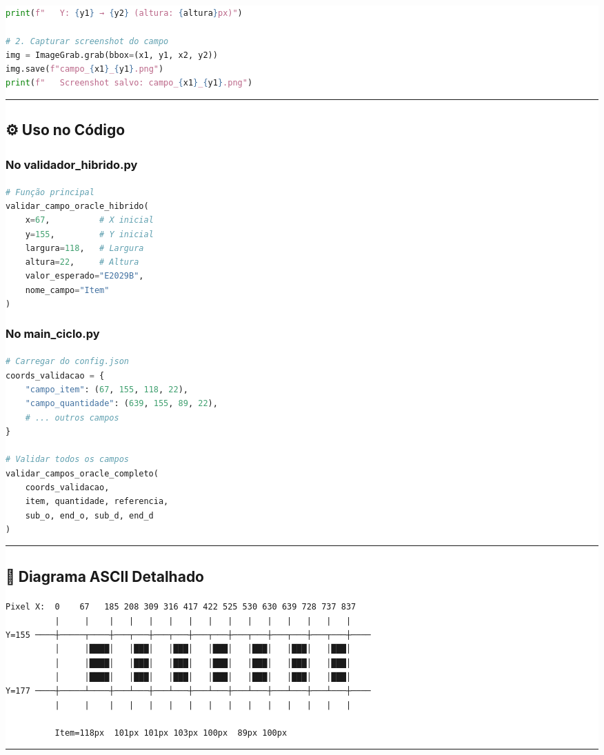```python
print(f"   Y: {y1} → {y2} (altura: {altura}px)")

# 2. Capturar screenshot do campo
img = ImageGrab.grab(bbox=(x1, y1, x2, y2))
img.save(f"campo_{x1}_{y1}.png")
print(f"   Screenshot salvo: campo_{x1}_{y1}.png")
```

---

## ⚙️ Uso no Código

### No validador_hibrido.py

```python
# Função principal
validar_campo_oracle_hibrido(
    x=67,          # X inicial
    y=155,         # Y inicial
    largura=118,   # Largura
    altura=22,     # Altura
    valor_esperado="E2029B",
    nome_campo="Item"
)
```

### No main_ciclo.py

```python
# Carregar do config.json
coords_validacao = {
    "campo_item": (67, 155, 118, 22),
    "campo_quantidade": (639, 155, 89, 22),
    # ... outros campos
}

# Validar todos os campos
validar_campos_oracle_completo(
    coords_validacao,
    item, quantidade, referencia,
    sub_o, end_o, sub_d, end_d
)
```

---

## 🎨 Diagrama ASCII Detalhado

```
Pixel X:  0    67   185 208 309 316 417 422 525 530 630 639 728 737 837
          |     |    |   |   |   |   |   |   |   |   |   |   |   |   |
Y=155 ────┼─────┬────┼───┬───┼───┬───┼───┬───┼───┬───┼───┬───┼───┬───┼────
          │     │████│   │███│   │███│   │███│   │███│   │███│   │███│
          │     │████│   │███│   │███│   │███│   │███│   │███│   │███│
          │     │████│   │███│   │███│   │███│   │███│   │███│   │███│
Y=177 ────┼─────┴────┼───┴───┼───┴───┼───┴───┼───┴───┼───┴───┼───┴───┼────
          |     |    |   |   |   |   |   |   |   |   |   |   |   |   |

          Item=118px  101px 101px 103px 100px  89px 100px
```

---
